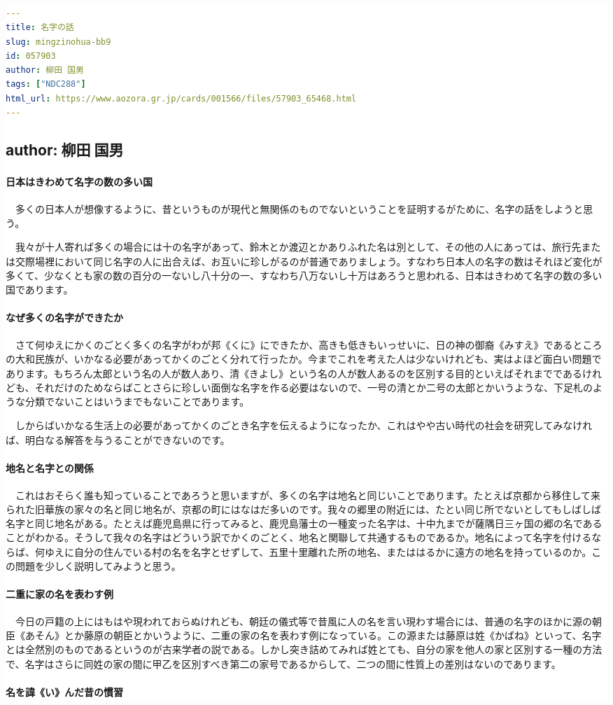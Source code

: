 ```yaml
---
title: 名字の話
slug: mingzinohua-bb9
id: 057903
author: 柳田 国男
tags: ["NDC288"]
html_url: https://www.aozora.gr.jp/cards/001566/files/57903_65468.html
---
```


## author: 柳田 国男

#### 日本はきわめて名字の数の多い国




　多くの日本人が想像するように、昔というものが現代と無関係のものでないということを証明するがために、名字の話をしようと思う。

　我々が十人寄れば多くの場合には十の名字があって、鈴木とか渡辺とかありふれた名は別として、その他の人にあっては、旅行先または交際場裡において同じ名字の人に出合えば、お互いに珍しがるのが普通でありましょう。すなわち日本人の名字の数はそれほど変化が多くて、少なくとも家の数の百分の一ないし八十分の一、すなわち八万ないし十万はあろうと思われる、日本はきわめて名字の数の多い国であります。



#### なぜ多くの名字ができたか




　さて何ゆえにかくのごとく多くの名字がわが邦《くに》にできたか、高きも低きもいっせいに、日の神の御裔《みすえ》であるところの大和民族が、いかなる必要があってかくのごとく分れて行ったか。今までこれを考えた人は少ないけれども、実はよほど面白い問題であります。もちろん太郎という名の人が数人あり、清《きよし》という名の人が数人あるのを区別する目的といえばそれまでであるけれども、それだけのためならばことさらに珍しい面倒な名字を作る必要はないので、一号の清とか二号の太郎とかいうような、下足札のような分類でないことはいうまでもないことであります。

　しからばいかなる生活上の必要があってかくのごとき名字を伝えるようになったか、これはやや古い時代の社会を研究してみなければ、明白なる解答を与うることができないのです。



#### 地名と名字との関係




　これはおそらく誰も知っていることであろうと思いますが、多くの名字は地名と同じいことであります。たとえば京都から移住して来られた旧華族の家々の名と同じ地名が、京都の町にはなはだ多いのです。我々の郷里の附近には、たとい同じ所でないとしてもしばしば名字と同じ地名がある。たとえば鹿児島県に行ってみると、鹿児島藩士の一種変った名字は、十中九までが薩隅日三ヶ国の郷の名であることがわかる。そうして我々の名字はどういう訳でかくのごとく、地名と関聯して共通するものであるか。地名によって名字を付けるならば、何ゆえに自分の住んでいる村の名を名字とせずして、五里十里離れた所の地名、またははるかに遠方の地名を持っているのか。この問題を少しく説明してみようと思う。



#### 二重に家の名を表わす例




　今日の戸籍の上にはもはや現われておらぬけれども、朝廷の儀式等で昔風に人の名を言い現わす場合には、普通の名字のほかに源の朝臣《あそん》とか藤原の朝臣とかいうように、二重の家の名を表わす例になっている。この源または藤原は姓《かばね》といって、名字とは全然別のものであるというのが古来学者の説である。しかし突き詰めてみれば姓とても、自分の家を他人の家と区別する一種の方法で、名字はさらに同姓の家の間に甲乙を区別すべき第二の家号であるからして、二つの間に性質上の差別はないのであります。



#### 名を諱《い》んだ昔の慣習
